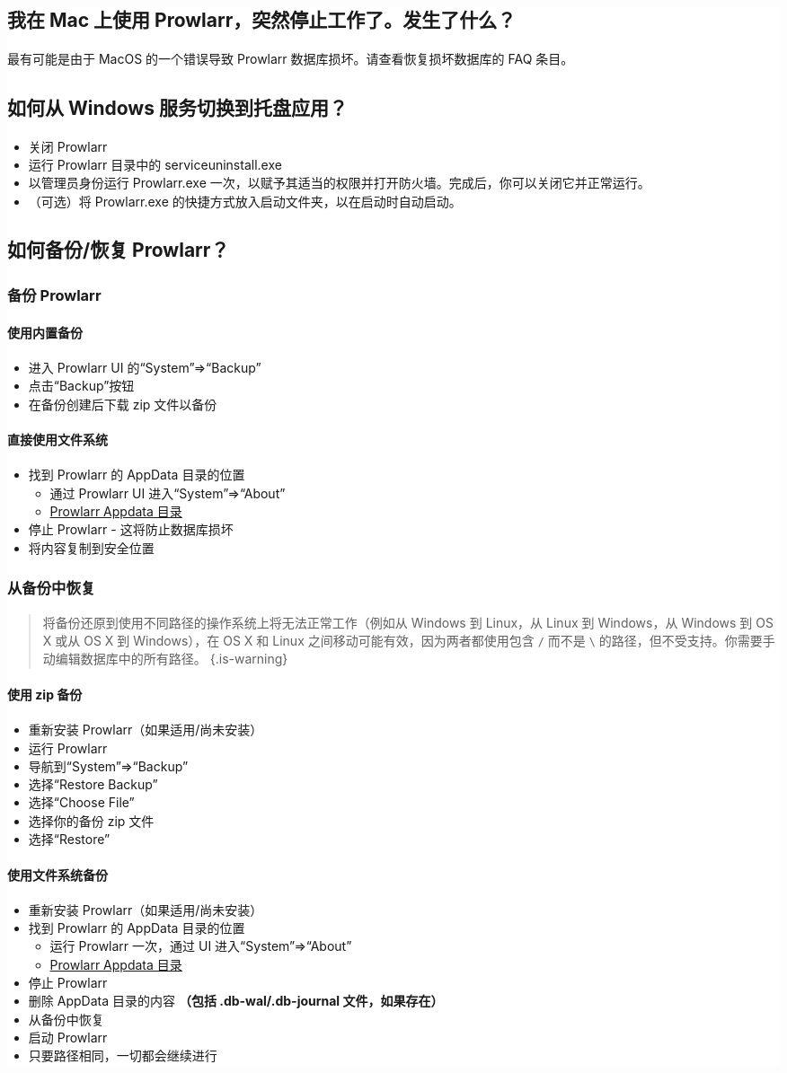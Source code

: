 ## 我在 Mac 上使用 Prowlarr，突然停止工作了。发生了什么？

最有可能是由于 MacOS 的一个错误导致 Prowlarr 数据库损坏。请查看恢复损坏数据库的 FAQ 条目。

## 如何从 Windows 服务切换到托盘应用？

- 关闭 Prowlarr
- 运行 Prowlarr 目录中的 serviceuninstall.exe
- 以管理员身份运行 Prowlarr.exe 一次，以赋予其适当的权限并打开防火墙。完成后，你可以关闭它并正常运行。
- （可选）将 Prowlarr.exe 的快捷方式放入启动文件夹，以在启动时自动启动。

## 如何备份/恢复 Prowlarr？

### 备份 Prowlarr

#### 使用内置备份

- 进入 Prowlarr UI 的“System”=>“Backup”
- 点击“Backup”按钮
- 在备份创建后下载 zip 文件以备份

#### 直接使用文件系统

- 找到 Prowlarr 的 AppData 目录的位置
  - 通过 Prowlarr UI 进入“System”=>“About”
  - [Prowlarr Appdata 目录](/prowlarr/appdata-directory)
- 停止 Prowlarr - 这将防止数据库损坏
- 将内容复制到安全位置

### 从备份中恢复

> 将备份还原到使用不同路径的操作系统上将无法正常工作（例如从 Windows 到 Linux，从 Linux 到 Windows，从 Windows 到 OS X 或从 OS X 到 Windows），在 OS X 和 Linux 之间移动可能有效，因为两者都使用包含 `/` 而不是 `\` 的路径，但不受支持。你需要手动编辑数据库中的所有路径。
{.is-warning}

#### 使用 zip 备份

- 重新安装 Prowlarr（如果适用/尚未安装）
- 运行 Prowlarr
- 导航到“System”=>“Backup”
- 选择“Restore Backup”
- 选择“Choose File”
- 选择你的备份 zip 文件
- 选择“Restore”

#### 使用文件系统备份

- 重新安装 Prowlarr（如果适用/尚未安装）
- 找到 Prowlarr 的 AppData 目录的位置
  - 运行 Prowlarr 一次，通过 UI 进入“System”=>“About”
  - [Prowlarr Appdata 目录](/prowlarr/appdata-directory)
- 停止 Prowlarr
- 删除 AppData 目录的内容 **（包括 .db-wal/.db-journal 文件，如果存在）**
- 从备份中恢复
- 启动 Prowlarr
- 只要路径相同，一切都会继续进行
